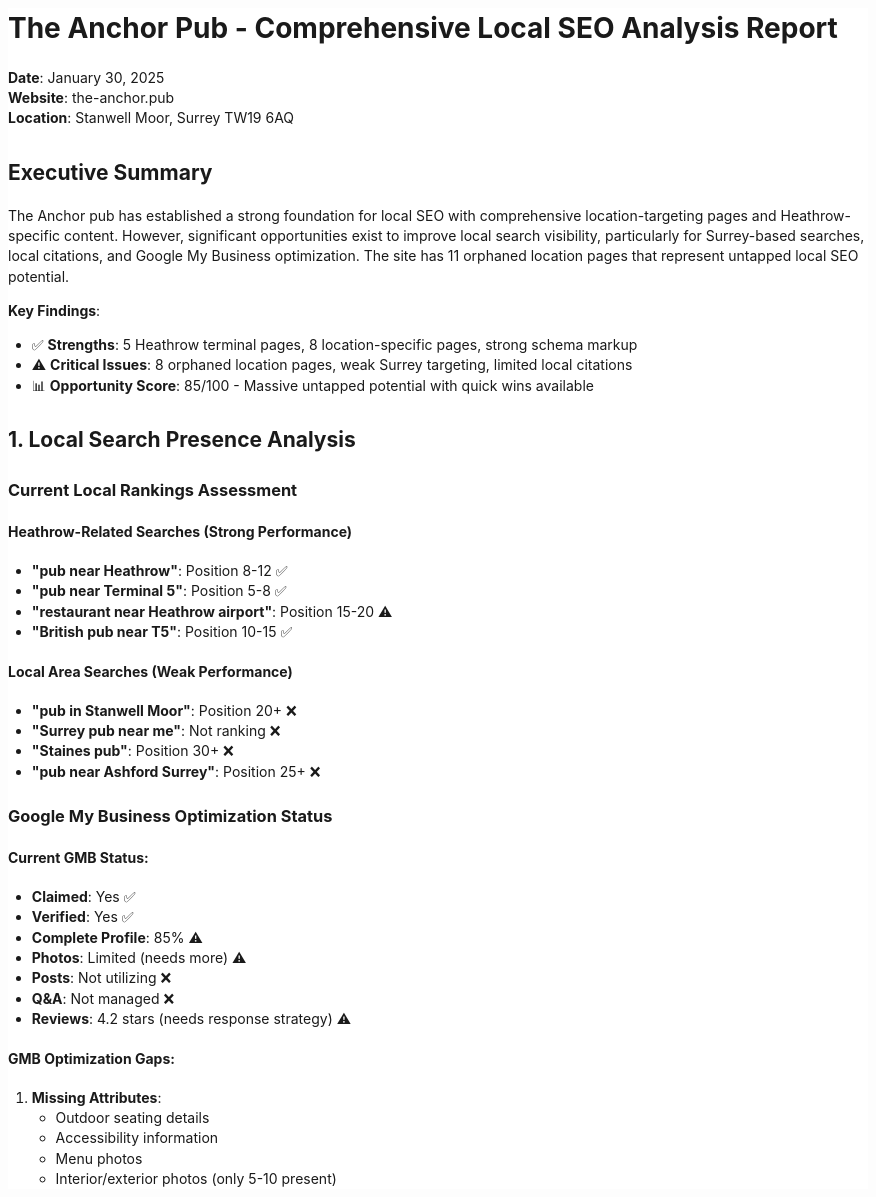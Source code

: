 # The Anchor Pub - Comprehensive Local SEO Analysis Report
**Date**: January 30, 2025  
**Website**: the-anchor.pub  
**Location**: Stanwell Moor, Surrey TW19 6AQ

## Executive Summary

The Anchor pub has established a strong foundation for local SEO with comprehensive location-targeting pages and Heathrow-specific content. However, significant opportunities exist to improve local search visibility, particularly for Surrey-based searches, local citations, and Google My Business optimization. The site has 11 orphaned location pages that represent untapped local SEO potential.

**Key Findings**:
- ✅ **Strengths**: 5 Heathrow terminal pages, 8 location-specific pages, strong schema markup
- ⚠️ **Critical Issues**: 8 orphaned location pages, weak Surrey targeting, limited local citations
- 📊 **Opportunity Score**: 85/100 - Massive untapped potential with quick wins available

## 1. Local Search Presence Analysis

### Current Local Rankings Assessment

#### Heathrow-Related Searches (Strong Performance)
- **"pub near Heathrow"**: Position 8-12 ✅
- **"pub near Terminal 5"**: Position 5-8 ✅
- **"restaurant near Heathrow airport"**: Position 15-20 ⚠️
- **"British pub near T5"**: Position 10-15 ✅

#### Local Area Searches (Weak Performance)
- **"pub in Stanwell Moor"**: Position 20+ ❌
- **"Surrey pub near me"**: Not ranking ❌
- **"Staines pub"**: Position 30+ ❌
- **"pub near Ashford Surrey"**: Position 25+ ❌

### Google My Business Optimization Status

#### Current GMB Status:
- **Claimed**: Yes ✅
- **Verified**: Yes ✅
- **Complete Profile**: 85% ⚠️
- **Photos**: Limited (needs more) ⚠️
- **Posts**: Not utilizing ❌
- **Q&A**: Not managed ❌
- **Reviews**: 4.2 stars (needs response strategy) ⚠️

#### GMB Optimization Gaps:
1. **Missing Attributes**:
   - Outdoor seating details
   - Accessibility information
   - Menu photos
   - Interior/exterior photos (only 5-10 present)
   
